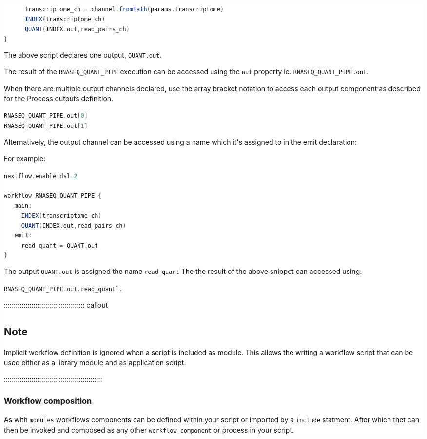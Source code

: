 ```groovy 
      transcriptome_ch = channel.fromPath(params.transcriptome)
      INDEX(transcriptome_ch)
      QUANT(INDEX.out,read_pairs_ch)
}
```

The above script declares one output, `QUANT.out`.

The result of the `RNASEQ_QUANT_PIPE` execution can be accessed using the `out` property ie. `RNASEQ_QUANT_PIPE.out`.

When there are multiple output channels declared, use the array bracket notation to access each output component as described for the Process outputs definition.

```groovy 
RNASEQ_QUANT_PIPE.out[0]
RNASEQ_QUANT_PIPE.out[1]
```

Alternatively, the output channel can be accessed using a name which it's assigned to in the emit declaration:

For example:

```groovy 
nextflow.enable.dsl=2

workflow RNASEQ_QUANT_PIPE {
   main:
     INDEX(transcriptome_ch)
     QUANT(INDEX.out,read_pairs_ch)
   emit:
     read_quant = QUANT.out
}
```

The output `QUANT.out` is assigned the name `read_quant`
The the result of the above snippet can accessed using:

```groovy 
RNASEQ_QUANT_PIPE.out.read_quant`.
```

:::::::::::::::::::::::::::::::::::::::::  callout

## Note

Implicit workflow definition is ignored when a script is included as module. This allows the writing a workflow script that can be used either as a library module and as application script.


::::::::::::::::::::::::::::::::::::::::::::::::::

### Workflow composition

As with `modules` workflows components can be defined within your script or imported by a `include` statment. After which thet can then be invoked and composed as any other `workflow component` or process in your script.

